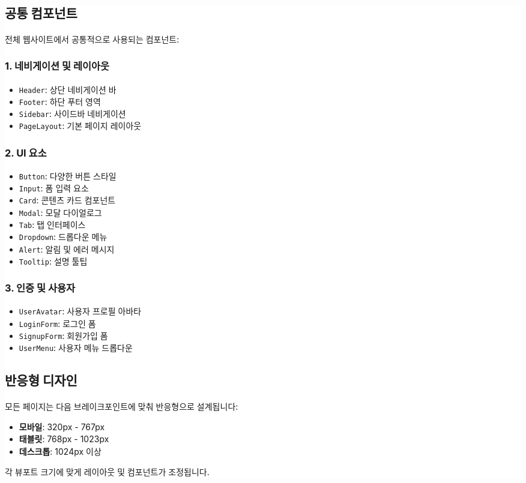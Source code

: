 ## 공통 컴포넌트

전체 웹사이트에서 공통적으로 사용되는 컴포넌트:

### 1. 네비게이션 및 레이아웃

- `Header`: 상단 네비게이션 바
- `Footer`: 하단 푸터 영역
- `Sidebar`: 사이드바 네비게이션
- `PageLayout`: 기본 페이지 레이아웃

### 2. UI 요소

- `Button`: 다양한 버튼 스타일
- `Input`: 폼 입력 요소
- `Card`: 콘텐츠 카드 컴포넌트
- `Modal`: 모달 다이얼로그
- `Tab`: 탭 인터페이스
- `Dropdown`: 드롭다운 메뉴
- `Alert`: 알림 및 에러 메시지
- `Tooltip`: 설명 툴팁

### 3. 인증 및 사용자

- `UserAvatar`: 사용자 프로필 아바타
- `LoginForm`: 로그인 폼
- `SignupForm`: 회원가입 폼
- `UserMenu`: 사용자 메뉴 드롭다운

## 반응형 디자인

모든 페이지는 다음 브레이크포인트에 맞춰 반응형으로 설계됩니다:

- **모바일**: 320px - 767px
- **태블릿**: 768px - 1023px
- **데스크톱**: 1024px 이상

각 뷰포트 크기에 맞게 레이아웃 및 컴포넌트가 조정됩니다.
